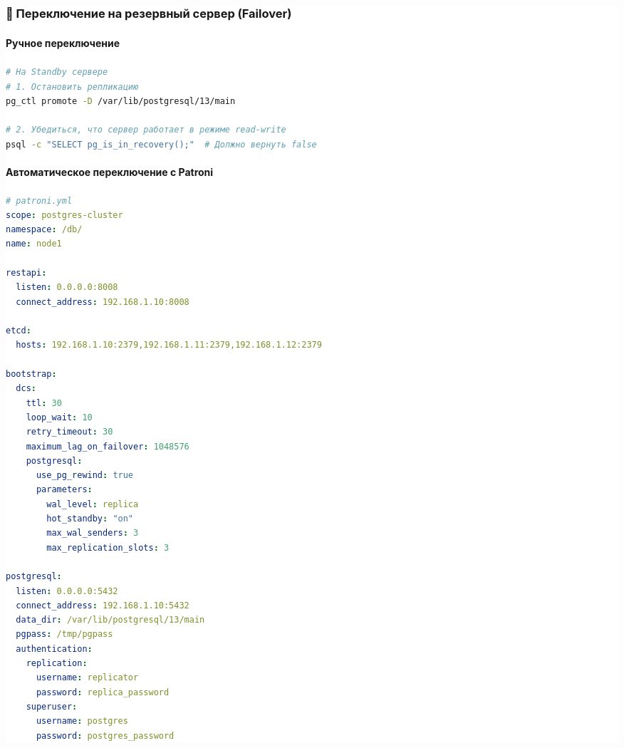 ### 🚀 Переключение на резервный сервер (Failover)

#### Ручное переключение
```bash
# На Standby сервере
# 1. Остановить репликацию
pg_ctl promote -D /var/lib/postgresql/13/main

# 2. Убедиться, что сервер работает в режиме read-write
psql -c "SELECT pg_is_in_recovery();"  # Должно вернуть false
```

#### Автоматическое переключение с Patroni
```yaml
# patroni.yml
scope: postgres-cluster
namespace: /db/
name: node1

restapi:
  listen: 0.0.0.0:8008
  connect_address: 192.168.1.10:8008

etcd:
  hosts: 192.168.1.10:2379,192.168.1.11:2379,192.168.1.12:2379

bootstrap:
  dcs:
    ttl: 30
    loop_wait: 10
    retry_timeout: 30
    maximum_lag_on_failover: 1048576
    postgresql:
      use_pg_rewind: true
      parameters:
        wal_level: replica
        hot_standby: "on"
        max_wal_senders: 3
        max_replication_slots: 3

postgresql:
  listen: 0.0.0.0:5432
  connect_address: 192.168.1.10:5432
  data_dir: /var/lib/postgresql/13/main
  pgpass: /tmp/pgpass
  authentication:
    replication:
      username: replicator
      password: replica_password
    superuser:
      username: postgres
      password: postgres_password
```
